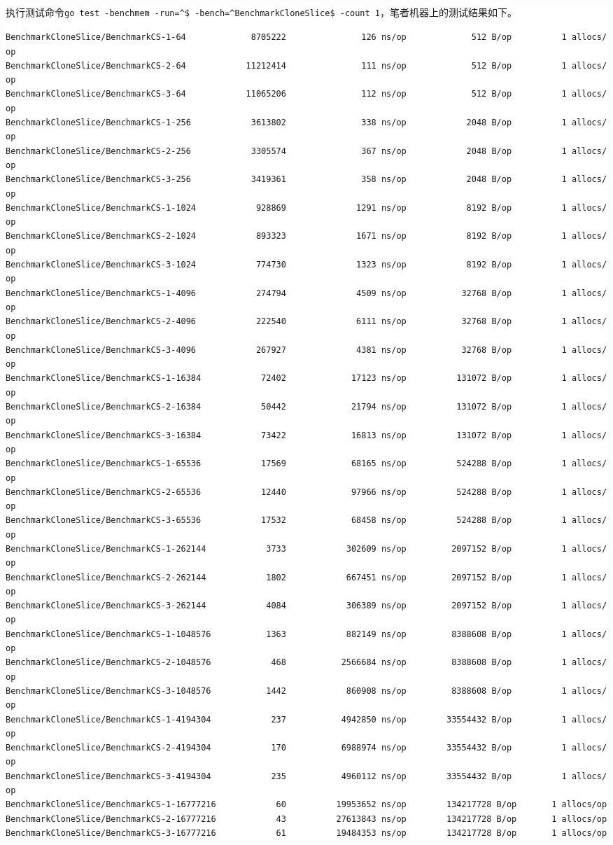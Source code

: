 执行测试命令`go test -benchmem -run=^$ -bench=^BenchmarkCloneSlice$ -count 1`，笔者机器上的测试结果如下。

```
BenchmarkCloneSlice/BenchmarkCS-1-64             8705222               126 ns/op             512 B/op          1 allocs/op
BenchmarkCloneSlice/BenchmarkCS-2-64            11212414               111 ns/op             512 B/op          1 allocs/op
BenchmarkCloneSlice/BenchmarkCS-3-64            11065206               112 ns/op             512 B/op          1 allocs/op
BenchmarkCloneSlice/BenchmarkCS-1-256            3613802               338 ns/op            2048 B/op          1 allocs/op
BenchmarkCloneSlice/BenchmarkCS-2-256            3305574               367 ns/op            2048 B/op          1 allocs/op
BenchmarkCloneSlice/BenchmarkCS-3-256            3419361               358 ns/op            2048 B/op          1 allocs/op
BenchmarkCloneSlice/BenchmarkCS-1-1024            928869              1291 ns/op            8192 B/op          1 allocs/op
BenchmarkCloneSlice/BenchmarkCS-2-1024            893323              1671 ns/op            8192 B/op          1 allocs/op
BenchmarkCloneSlice/BenchmarkCS-3-1024            774730              1323 ns/op            8192 B/op          1 allocs/op
BenchmarkCloneSlice/BenchmarkCS-1-4096            274794              4509 ns/op           32768 B/op          1 allocs/op
BenchmarkCloneSlice/BenchmarkCS-2-4096            222540              6111 ns/op           32768 B/op          1 allocs/op
BenchmarkCloneSlice/BenchmarkCS-3-4096            267927              4381 ns/op           32768 B/op          1 allocs/op
BenchmarkCloneSlice/BenchmarkCS-1-16384            72402             17123 ns/op          131072 B/op          1 allocs/op
BenchmarkCloneSlice/BenchmarkCS-2-16384            50442             21794 ns/op          131072 B/op          1 allocs/op
BenchmarkCloneSlice/BenchmarkCS-3-16384            73422             16813 ns/op          131072 B/op          1 allocs/op
BenchmarkCloneSlice/BenchmarkCS-1-65536            17569             68165 ns/op          524288 B/op          1 allocs/op
BenchmarkCloneSlice/BenchmarkCS-2-65536            12440             97966 ns/op          524288 B/op          1 allocs/op
BenchmarkCloneSlice/BenchmarkCS-3-65536            17532             68458 ns/op          524288 B/op          1 allocs/op
BenchmarkCloneSlice/BenchmarkCS-1-262144            3733            302609 ns/op         2097152 B/op          1 allocs/op
BenchmarkCloneSlice/BenchmarkCS-2-262144            1802            667451 ns/op         2097152 B/op          1 allocs/op
BenchmarkCloneSlice/BenchmarkCS-3-262144            4084            306389 ns/op         2097152 B/op          1 allocs/op
BenchmarkCloneSlice/BenchmarkCS-1-1048576           1363            882149 ns/op         8388608 B/op          1 allocs/op
BenchmarkCloneSlice/BenchmarkCS-2-1048576            468           2566684 ns/op         8388608 B/op          1 allocs/op
BenchmarkCloneSlice/BenchmarkCS-3-1048576           1442            860908 ns/op         8388608 B/op          1 allocs/op
BenchmarkCloneSlice/BenchmarkCS-1-4194304            237           4942850 ns/op        33554432 B/op          1 allocs/op
BenchmarkCloneSlice/BenchmarkCS-2-4194304            170           6988974 ns/op        33554432 B/op          1 allocs/op
BenchmarkCloneSlice/BenchmarkCS-3-4194304            235           4960112 ns/op        33554432 B/op          1 allocs/op
BenchmarkCloneSlice/BenchmarkCS-1-16777216            60          19953652 ns/op        134217728 B/op       1 allocs/op
BenchmarkCloneSlice/BenchmarkCS-2-16777216            43          27613843 ns/op        134217728 B/op       1 allocs/op
BenchmarkCloneSlice/BenchmarkCS-3-16777216            61          19484353 ns/op        134217728 B/op       1 allocs/op
```
